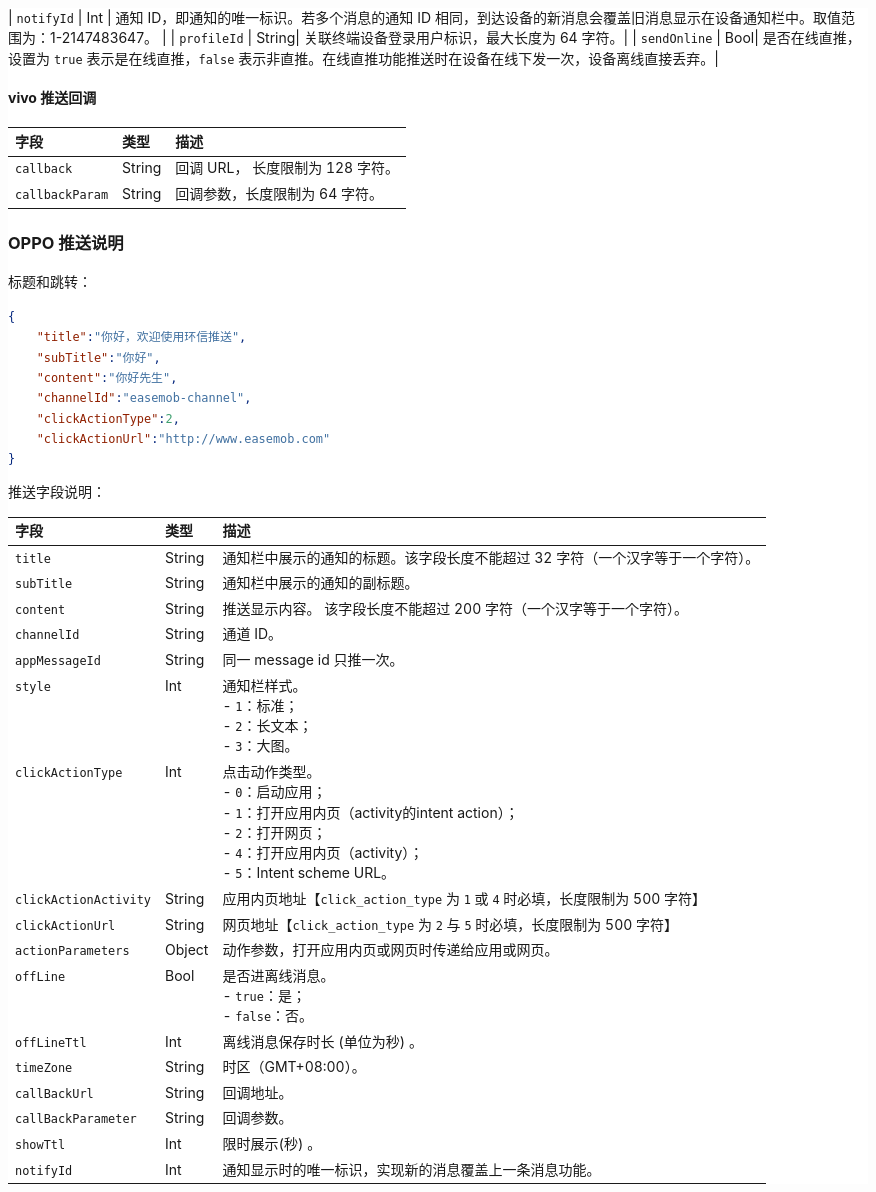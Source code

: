 | `notifyId`        | Int    | 通知 ID，即通知的唯一标识。若多个消息的通知 ID 相同，到达设备的新消息会覆盖旧消息显示在设备通知栏中。取值范围为：1-2147483647。 |
| `profileId` | String| 关联终端设备登录用户标识，最大长度为 64 字符。|
| `sendOnline` | Bool| 是否在线直推，设置为 `true` 表示是在线直推，`false` 表示非直推。在线直推功能推送时在设备在线下发一次，设备离线直接丢弃。|

#### vivo 推送回调

| 字段            | 类型   | 描述                             |
| :-------------- | :----- | :------------------------------- |
| `callback`      | String | 回调 URL， 长度限制为 128 字符。 |
| `callbackParam` | String | 回调参数，长度限制为 64 字符。   |

### OPPO 推送说明

标题和跳转：

```json
{
    "title":"你好，欢迎使用环信推送",
    "subTitle":"你好",
    "content":"你好先生",
    "channelId":"easemob-channel",
    "clickActionType":2,
    "clickActionUrl":"http://www.easemob.com"
}
```

推送字段说明：

| 字段                  | 类型   | 描述                                                         |
| :-------------------- | :----- | :----------------------------------------------------------- |
| `title`               | String | 通知栏中展示的通知的标题。该字段长度不能超过 32 字符（一个汉字等于一个字符）。 |
| `subTitle`            | String | 通知栏中展示的通知的副标题。                                 |
| `content`             | String | 推送显示内容。 该字段长度不能超过 200 字符（一个汉字等于一个字符）。 |
| `channelId`           | String | 通道 ID。                                                    |
| `appMessageId`        | String | 同一 message id 只推一次。                                   |
| `style`               | Int    | 通知栏样式。<br/> - `1`：标准；<br/> - `2`：长文本；<br/> - `3`：大图。     |
| `clickActionType`     | Int    | 点击动作类型。<br/> - `0`：启动应用；<br/> - `1`：打开应用内页（activity的intent action）；<br/> - `2`：打开网页；<br/> - `4`：打开应用内页（activity）；<br/> - `5`：Intent scheme URL。 |
| `clickActionActivity` | String | 应用内页地址【`click_action_type` 为 `1` 或 `4` 时必填，长度限制为 500 字符】 |
| `clickActionUrl`      | String | 网页地址【`click_action_type` 为 `2` 与 `5` 时必填，长度限制为 500 字符】 |
| `actionParameters`    | Object | 动作参数，打开应用内页或网页时传递给应用或网页。             |
| `offLine`             | Bool   | 是否进离线消息。<br/> - `true`：是；<br/> - `false`：否。              |
| `offLineTtl`          | Int    | 离线消息保存时长 (单位为秒) 。                               |
| `timeZone`            | String | 时区（GMT+08:00）。                                          |
| `callBackUrl`         | String | 回调地址。                                                   |
| `callBackParameter`   | String | 回调参数。                                                   |
| `showTtl`             | Int    | 限时展示(秒) 。                                              |
| `notifyId`            | Int    | 通知显示时的唯一标识，实现新的消息覆盖上一条消息功能。       |
